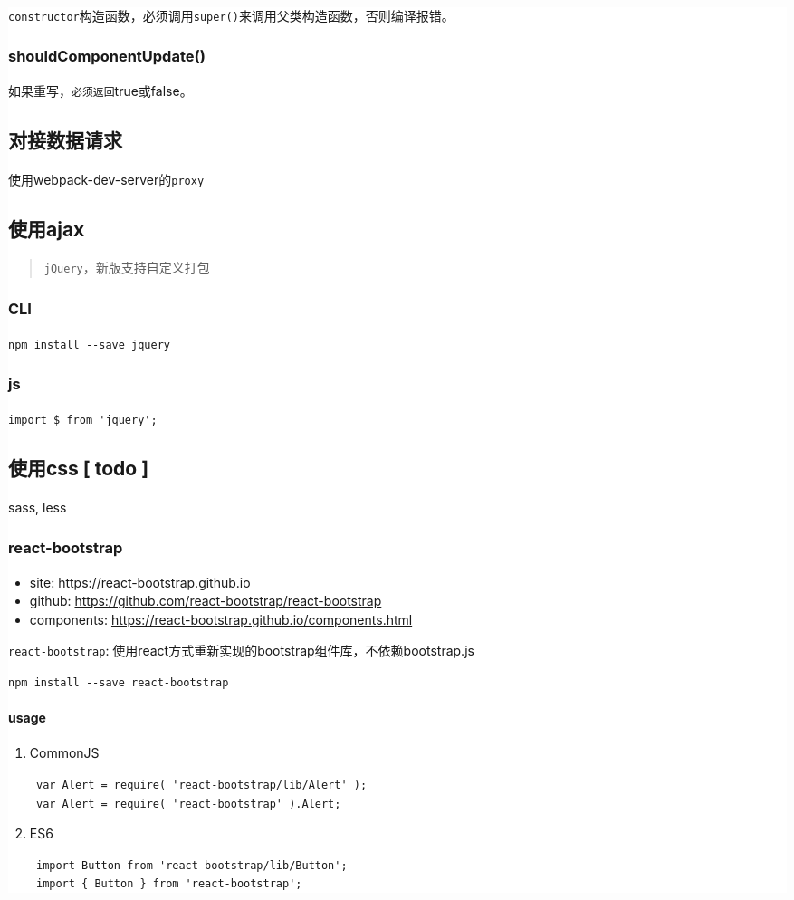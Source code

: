 `constructor`构造函数，必须调用`super()`来调用父类构造函数，否则编译报错。


### shouldComponentUpdate()

如果重写，`必须返回`true或false。




## 对接数据请求

使用webpack-dev-server的`proxy`





## 使用ajax

> `jQuery`，新版支持自定义打包

### CLI 

    npm install --save jquery

### js

    import $ from 'jquery';



## 使用css [ todo ]

sass, less


### react-bootstrap

* site: <https://react-bootstrap.github.io>
* github: <https://github.com/react-bootstrap/react-bootstrap>
* components: <https://react-bootstrap.github.io/components.html>

`react-bootstrap`: 使用react方式重新实现的bootstrap组件库，不依赖bootstrap.js

    npm install --save react-bootstrap

    
#### usage

1. CommonJS

        var Alert = require( 'react-bootstrap/lib/Alert' );
        var Alert = require( 'react-bootstrap' ).Alert;
    
2. ES6

        import Button from 'react-bootstrap/lib/Button';
        import { Button } from 'react-bootstrap';
